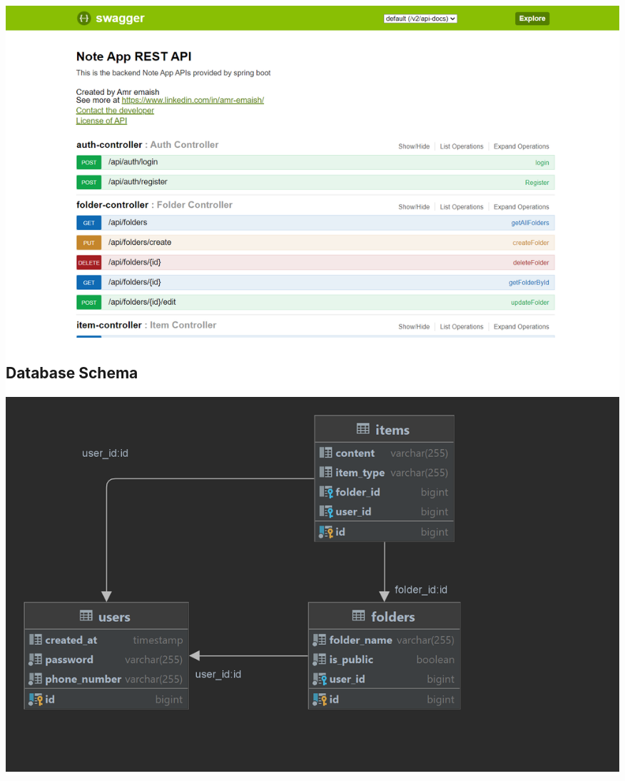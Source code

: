 ![Swagger](screenshot/swagger.png)

Database Schema
-----------------
![Swagger](screenshot/diagram.png)
